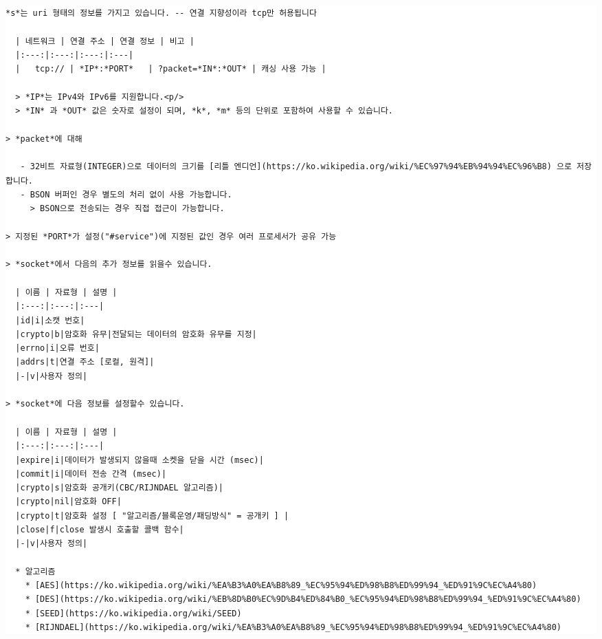     *s*는 uri 형태의 정보를 가지고 있습니다. -- 연결 지향성이라 tcp만 허용됩니다
    
      | 네트워크 | 연결 주소 | 연결 정보 | 비고 |
      |:---:|:---:|:---:|:---|
      |   tcp:// | *IP*:*PORT*   | ?packet=*IN*:*OUT* | 캐싱 사용 가능 |

      > *IP*는 IPv4와 IPv6를 지원합니다.<p/>
      > *IN* 과 *OUT* 값은 숫자로 설정이 되며, *k*, *m* 등의 단위로 포함하여 사용할 수 있습니다.

    > *packet*에 대해

       - 32비트 자료형(INTEGER)으로 데이터의 크기를 [리틀 엔디언](https://ko.wikipedia.org/wiki/%EC%97%94%EB%94%94%EC%96%B8) 으로 저장합니다.
       - BSON 버퍼인 경우 별도의 처리 없이 사용 가능합니다.
         > BSON으로 전송되는 경우 직접 접근이 가능합니다.

    > 지정된 *PORT*가 설정("#service")에 지정된 값인 경우 여러 프로세서가 공유 가능

    > *socket*에서 다음의 추가 정보를 읽을수 있습니다.

      | 이름 | 자료형 | 설명 |
      |:---:|:---:|:---|
      |id|i|소캣 번호|
      |crypto|b|암호화 유무|전달되는 데이터의 암호화 유무를 지정|
      |errno|i|오류 번호|
      |addrs|t|연결 주소 [로컬, 원격]|
      |-|v|사용자 정의|

    > *socket*에 다음 정보를 설정할수 있습니다.

      | 이름 | 자료형 | 설명 |
      |:---:|:---:|:---|
      |expire|i|데이터가 발생되지 않을때 소켓을 닫을 시간 (msec)|
      |commit|i|데이터 전송 간격 (msec)|
      |crypto|s|암호화 공개키(CBC/RIJNDAEL 알고리즘)|
      |crypto|nil|암호화 OFF|
      |crypto|t|암호화 설정 [ "알고리즘/블록운영/패딩방식" = 공개키 ] |
      |close|f|close 발생시 호출할 콜백 함수|
      |-|v|사용자 정의|

      * 알고리즘
        * [AES](https://ko.wikipedia.org/wiki/%EA%B3%A0%EA%B8%89_%EC%95%94%ED%98%B8%ED%99%94_%ED%91%9C%EC%A4%80)
        * [DES](https://ko.wikipedia.org/wiki/%EB%8D%B0%EC%9D%B4%ED%84%B0_%EC%95%94%ED%98%B8%ED%99%94_%ED%91%9C%EC%A4%80)
        * [SEED](https://ko.wikipedia.org/wiki/SEED)
        * [RIJNDAEL](https://ko.wikipedia.org/wiki/%EA%B3%A0%EA%B8%89_%EC%95%94%ED%98%B8%ED%99%94_%ED%91%9C%EC%A4%80)
